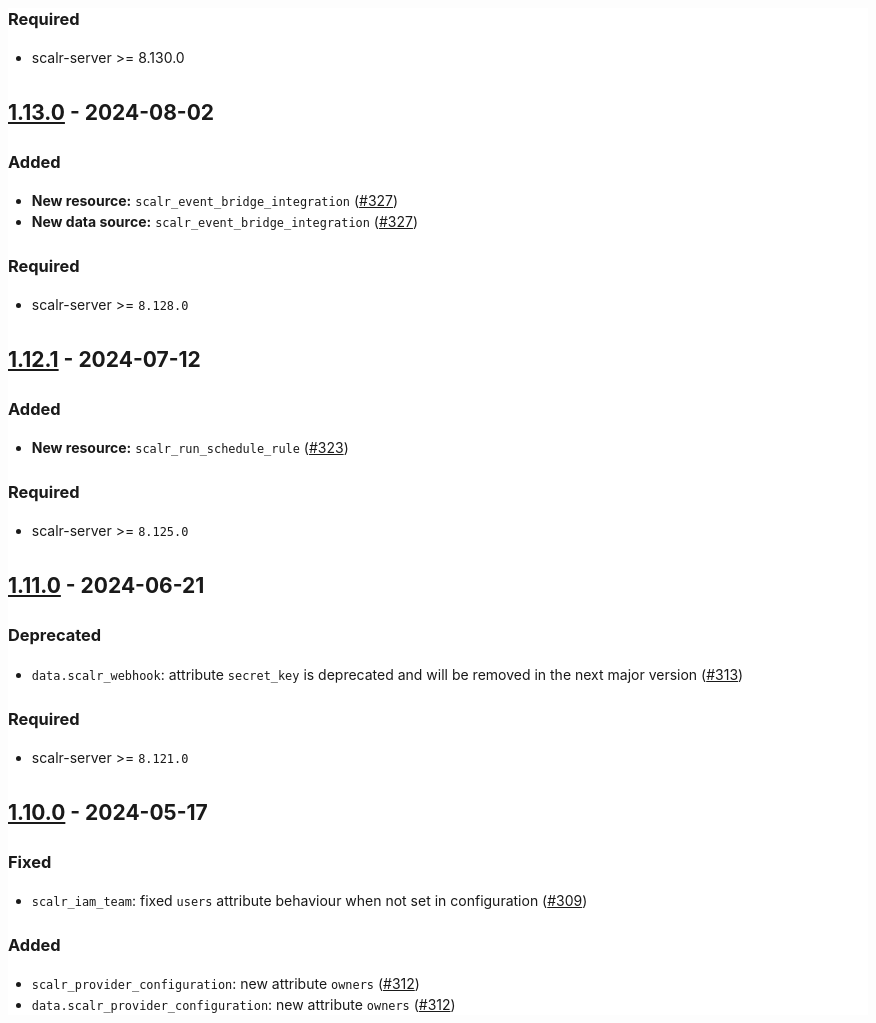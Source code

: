 ### Required

- scalr-server >= 8.130.0

## [1.13.0] - 2024-08-02

### Added

- **New resource:**  `scalr_event_bridge_integration` ([#327](https://github.com/Scalr/terraform-provider-scalr/pull/327))
- **New data source:** `scalr_event_bridge_integration` ([#327](https://github.com/Scalr/terraform-provider-scalr/pull/327))

### Required

- scalr-server >= `8.128.0`

## [1.12.1] - 2024-07-12

### Added

- **New resource:**  `scalr_run_schedule_rule` ([#323](https://github.com/Scalr/terraform-provider-scalr/pull/323))

### Required

- scalr-server >= `8.125.0`

## [1.11.0] - 2024-06-21

### Deprecated

- `data.scalr_webhook`: attribute `secret_key` is deprecated and will be removed in the next major version ([#313](https://github.com/Scalr/terraform-provider-scalr/pull/313))

### Required

- scalr-server >= `8.121.0`

## [1.10.0] - 2024-05-17

### Fixed

- `scalr_iam_team`: fixed `users` attribute behaviour when not set in configuration ([#309](https://github.com/Scalr/terraform-provider-scalr/pull/309))

### Added

- `scalr_provider_configuration`: new attribute `owners` ([#312](https://github.com/Scalr/terraform-provider-scalr/pull/312))
- `data.scalr_provider_configuration`: new attribute `owners` ([#312](https://github.com/Scalr/terraform-provider-scalr/pull/312))


[Unreleased]: https://github.com/Scalr/terraform-provider-scalr/compare/v3.0.0...HEAD
[3.0.0]: https://github.com/Scalr/terraform-provider-scalr/releases/tag/v3.0.0
[2.6.0]: https://github.com/Scalr/terraform-provider-scalr/releases/tag/v2.6.0
[2.5.0]: https://github.com/Scalr/terraform-provider-scalr/releases/tag/v2.5.0
[2.4.0]: https://github.com/Scalr/terraform-provider-scalr/releases/tag/v2.4.0
[2.3.0]: https://github.com/Scalr/terraform-provider-scalr/releases/tag/v2.3.0
[2.2.0]: https://github.com/Scalr/terraform-provider-scalr/releases/tag/v2.2.0
[2.1.0]: https://github.com/Scalr/terraform-provider-scalr/releases/tag/v2.1.0
[2.0.0]: https://github.com/Scalr/terraform-provider-scalr/releases/tag/v2.0.0
[1.13.0]: https://github.com/Scalr/terraform-provider-scalr/releases/tag/v1.13.0
[1.12.1]: https://github.com/Scalr/terraform-provider-scalr/releases/tag/v1.12.1
[1.11.0]: https://github.com/Scalr/terraform-provider-scalr/releases/tag/v1.11.0
[1.10.0]: https://github.com/Scalr/terraform-provider-scalr/releases/tag/v1.10.0
[1.9.0]: https://github.com/Scalr/terraform-provider-scalr/releases/tag/v1.9.0
[1.8.0]: https://github.com/Scalr/terraform-provider-scalr/releases/tag/v1.8.0
[1.7.0]: https://github.com/Scalr/terraform-provider-scalr/releases/tag/v1.7.0
[1.6.0]: https://github.com/Scalr/terraform-provider-scalr/releases/tag/v1.6.0
[1.5.0]: https://github.com/Scalr/terraform-provider-scalr/releases/tag/v1.5.0
[1.4.0]: https://github.com/Scalr/terraform-provider-scalr/releases/tag/v1.4.0
[1.3.0]: https://github.com/Scalr/terraform-provider-scalr/releases/tag/v1.3.0
[1.2.0]: https://github.com/Scalr/terraform-provider-scalr/releases/tag/v1.2.0
[1.1.0]: https://github.com/Scalr/terraform-provider-scalr/releases/tag/v1.1.0
[1.0.6]: https://github.com/Scalr/terraform-provider-scalr/releases/tag/v1.0.6
[1.0.5]: https://github.com/Scalr/terraform-provider-scalr/releases/tag/v1.0.5
[1.0.4]: https://github.com/Scalr/terraform-provider-scalr/releases/tag/v1.0.4
[1.0.3]: https://github.com/Scalr/terraform-provider-scalr/releases/tag/v1.0.3
[1.0.2]: https://github.com/Scalr/terraform-provider-scalr/releases/tag/v1.0.2
[1.0.1]: https://github.com/Scalr/terraform-provider-scalr/releases/tag/v1.0.1
[1.0.0]: https://github.com/Scalr/terraform-provider-scalr/releases/tag/v1.0.0
[1.0.0-rc38]: https://github.com/Scalr/terraform-provider-scalr/releases/tag/v1.0.0-rc38
[1.0.0-rc37]: https://github.com/Scalr/terraform-provider-scalr/releases/tag/v1.0.0-rc37
[1.0.0-rc36]: https://github.com/Scalr/terraform-provider-scalr/releases/tag/v1.0.0-rc36
[1.0.0-rc35]: https://github.com/Scalr/terraform-provider-scalr/releases/tag/v1.0.0-rc35
[1.0.0-rc34]: https://github.com/Scalr/terraform-provider-scalr/releases/tag/v1.0.0-rc34
[1.0.0-rc33]: https://github.com/Scalr/terraform-provider-scalr/releases/tag/v1.0.0-rc33
[1.0.0-rc32]: https://github.com/Scalr/terraform-provider-scalr/releases/tag/v1.0.0-rc32
[1.0.0-rc31]: https://github.com/Scalr/terraform-provider-scalr/releases/tag/v1.0.0-rc31
[1.0.0-rc30]: https://github.com/Scalr/terraform-provider-scalr/releases/tag/v1.0.0-rc30
[1.0.0-rc29]: https://github.com/Scalr/terraform-provider-scalr/releases/tag/v1.0.0-rc29
[1.0.0-rc28]: https://github.com/Scalr/terraform-provider-scalr/releases/tag/v1.0.0-rc28
[1.0.0-rc27]: https://github.com/Scalr/terraform-provider-scalr/releases/tag/v1.0.0-rc27
[1.0.0-rc26]: https://github.com/Scalr/terraform-provider-scalr/releases/tag/v1.0.0-rc26
[1.0.0-rc25]: https://github.com/Scalr/terraform-provider-scalr/releases/tag/v1.0.0-rc25
[1.0.0-rc24]: https://github.com/Scalr/terraform-provider-scalr/releases/tag/v1.0.0-rc24
[1.0.0-rc23]: https://github.com/Scalr/terraform-provider-scalr/releases/tag/v1.0.0-rc23
[1.0.0-rc22]: https://github.com/Scalr/terraform-provider-scalr/releases/tag/v1.0.0-rc22
[1.0.0-rc21]: https://github.com/Scalr/terraform-provider-scalr/releases/tag/v1.0.0-rc21
[1.0.0-rc20]: https://github.com/Scalr/terraform-provider-scalr/releases/tag/v1.0.0-rc20
[1.0.0-rc19]: https://github.com/Scalr/terraform-provider-scalr/releases/tag/v1.0.0-rc19
[1.0.0-rc18]: https://github.com/Scalr/terraform-provider-scalr/releases/tag/v1.0.0-rc18
[1.0.0-rc17]: https://github.com/Scalr/terraform-provider-scalr/releases/tag/v1.0.0-rc17
[1.0.0-rc16]: https://github.com/Scalr/terraform-provider-scalr/releases/tag/v1.0.0-rc16
[1.0.0-rc15]: https://github.com/Scalr/terraform-provider-scalr/releases/tag/v1.0.0-rc15
[1.0.0-rc14]: https://github.com/Scalr/terraform-provider-scalr/releases/tag/v1.0.0-rc14
[1.0.0-rc13]: https://github.com/Scalr/terraform-provider-scalr/releases/tag/v1.0.0-rc13
[1.0.0-rc12]: https://github.com/Scalr/terraform-provider-scalr/releases/tag/v1.0.0-rc12
[1.0.0-rc11]: https://github.com/Scalr/terraform-provider-scalr/releases/tag/v1.0.0-rc11
[1.0.0-rc10]: https://github.com/Scalr/terraform-provider-scalr/releases/tag/v1.0.0-rc10
[1.0.0-rc9]: https://github.com/Scalr/terraform-provider-scalr/releases/tag/v1.0.0-rc9
[1.0.0-rc8]: https://github.com/Scalr/terraform-provider-scalr/releases/tag/v1.0.0-rc8
[1.0.0-rc7]: https://github.com/Scalr/terraform-provider-scalr/releases/tag/v1.0.0-rc7
[1.0.0-rc6]: https://github.com/Scalr/terraform-provider-scalr/releases/tag/v1.0.0-rc6
[1.0.0-rc5]: https://github.com/Scalr/terraform-provider-scalr/releases/tag/v1.0.0-rc5
[1.0.0-rc3]: https://github.com/Scalr/terraform-provider-scalr/releases/tag/v1.0.0-rc3
[1.0.0-rc2]: https://github.com/Scalr/terraform-provider-scalr/releases/tag/v1.0.0-rc2
[1.0.0-rc1]: https://github.com/Scalr/terraform-provider-scalr/releases/tag/v1.0.0-rc1
[0.0.0-rc2]: https://github.com/Scalr/terraform-provider-scalr/releases/tag/v0.0.0-rc2
[0.0.0-rc1]: https://github.com/Scalr/terraform-provider-scalr/releases/tag/v0.0.0-rc1